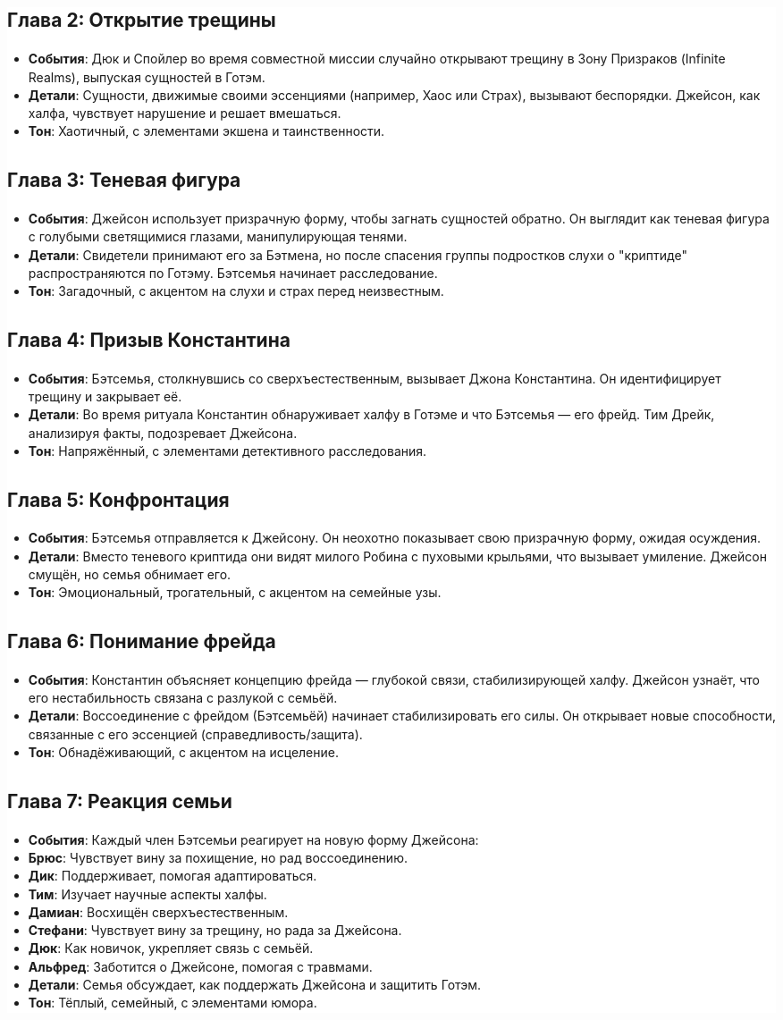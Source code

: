 ## Глава 2: Открытие трещины
- **События**: Дюк и Спойлер во время совместной миссии случайно открывают трещину в Зону Призраков (Infinite Realms), выпуская сущностей в Готэм.
- **Детали**: Сущности, движимые своими эссенциями (например, Хаос или Страх), вызывают беспорядки. Джейсон, как халфа, чувствует нарушение и решает вмешаться.
- **Тон**: Хаотичный, с элементами экшена и таинственности.

## Глава 3: Теневая фигура
- **События**: Джейсон использует призрачную форму, чтобы загнать сущностей обратно. Он выглядит как теневая фигура с голубыми светящимися глазами, манипулирующая тенями.
- **Детали**: Свидетели принимают его за Бэтмена, но после спасения группы подростков слухи о "криптиде" распространяются по Готэму. Бэтсемья начинает расследование.
- **Тон**: Загадочный, с акцентом на слухи и страх перед неизвестным.

## Глава 4: Призыв Константина
- **События**: Бэтсемья, столкнувшись со сверхъестественным, вызывает Джона Константина. Он идентифицирует трещину и закрывает её.
- **Детали**: Во время ритуала Константин обнаруживает халфу в Готэме и что Бэтсемья — его фрейд. Тим Дрейк, анализируя факты, подозревает Джейсона.
- **Тон**: Напряжённый, с элементами детективного расследования.

## Глава 5: Конфронтация
- **События**: Бэтсемья отправляется к Джейсону. Он неохотно показывает свою призрачную форму, ожидая осуждения.
- **Детали**: Вместо теневого криптида они видят милого Робина с пуховыми крыльями, что вызывает умиление. Джейсон смущён, но семья обнимает его.
- **Тон**: Эмоциональный, трогательный, с акцентом на семейные узы.

## Глава 6: Понимание фрейда
- **События**: Константин объясняет концепцию фрейда — глубокой связи, стабилизирующей халфу. Джейсон узнаёт, что его нестабильность связана с разлукой с семьёй.
- **Детали**: Воссоединение с фрейдом (Бэтсемьёй) начинает стабилизировать его силы. Он открывает новые способности, связанные с его эссенцией (справедливость/защита).
- **Тон**: Обнадёживающий, с акцентом на исцеление.

## Глава 7: Реакция семьи
- **События**: Каждый член Бэтсемьи реагирует на новую форму Джейсона:
- **Брюс**: Чувствует вину за похищение, но рад воссоединению.
- **Дик**: Поддерживает, помогая адаптироваться.
- **Тим**: Изучает научные аспекты халфы.
- **Дамиан**: Восхищён сверхъестественным.
- **Стефани**: Чувствует вину за трещину, но рада за Джейсона.
- **Дюк**: Как новичок, укрепляет связь с семьёй.
- **Альфред**: Заботится о Джейсоне, помогая с травмами.
- **Детали**: Семья обсуждает, как поддержать Джейсона и защитить Готэм.
- **Тон**: Тёплый, семейный, с элементами юмора.
